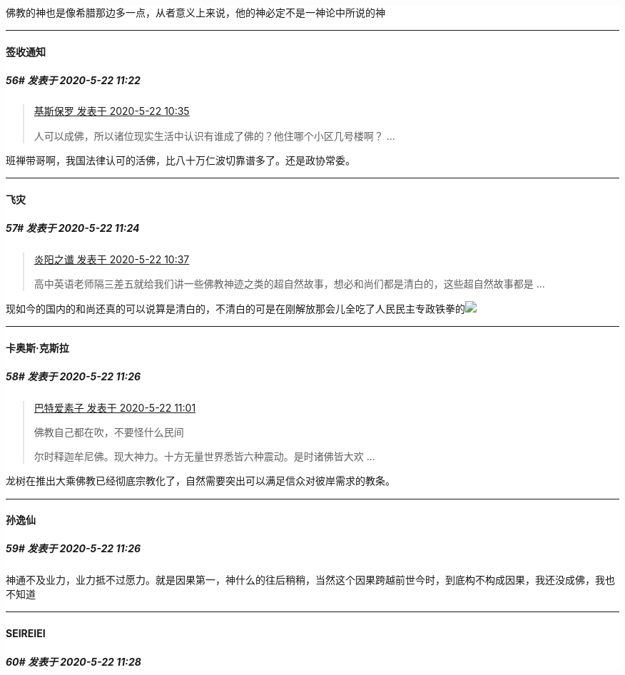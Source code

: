 佛教的神也是像希腊那边多一点，从者意义上来说，他的神必定不是一神论中所说的神


-----

####  签收通知  
##### 56#       发表于 2020-5-22 11:22


<blockquote><a href="httphttps://bbs.saraba1st.com/2b/forum.php?mod=redirect&amp;goto=findpost&amp;pid=47512563&amp;ptid=1936873" target="_blank">基斯保罗 发表于 2020-5-22 10:35</a>

人可以成佛，所以诸位现实生活中认识有谁成了佛的？他住哪个小区几号楼啊？ ...</blockquote>
班禅带哥啊，我国法律认可的活佛，比八十万仁波切靠谱多了。还是政协常委。


-----

####  飞灾  
##### 57#       发表于 2020-5-22 11:24


<blockquote><a href="httphttps://bbs.saraba1st.com/2b/forum.php?mod=redirect&amp;goto=findpost&amp;pid=47512599&amp;ptid=1936873" target="_blank">炎阳之谶 发表于 2020-5-22 10:37</a>

高中英语老师隔三差五就给我们讲一些佛教神迹之类的超自然故事，想必和尚们都是清白的，这些超自然故事都是 ...</blockquote>
现如今的国内的和尚还真的可以说算是清白的，不清白的可是在刚解放那会儿全吃了人民民主专政铁拳的<img src="https://static.saraba1st.com/image/smiley/face2017/034.png" referrerpolicy="no-referrer">


-----

####  卡奥斯·克斯拉  
##### 58#       发表于 2020-5-22 11:26


<blockquote><a href="httphttps://bbs.saraba1st.com/2b/forum.php?mod=redirect&amp;goto=findpost&amp;pid=47512980&amp;ptid=1936873" target="_blank">巴特爱素子 发表于 2020-5-22 11:01</a>

佛教自己都在吹，不要怪什么民间


尔时释迦牟尼佛。现大神力。十方无量世界悉皆六种震动。是时诸佛皆大欢 ...</blockquote>
龙树在推出大乘佛教已经彻底宗教化了，自然需要突出可以满足信众对彼岸需求的教条。


-----

####  孙逸仙  
##### 59#       发表于 2020-5-22 11:26


神通不及业力，业力抵不过愿力。就是因果第一，神什么的往后稍稍，当然这个因果跨越前世今时，到底构不构成因果，我还没成佛，我也不知道


-----

####  SEIREIEI  
##### 60#       发表于 2020-5-22 11:28
